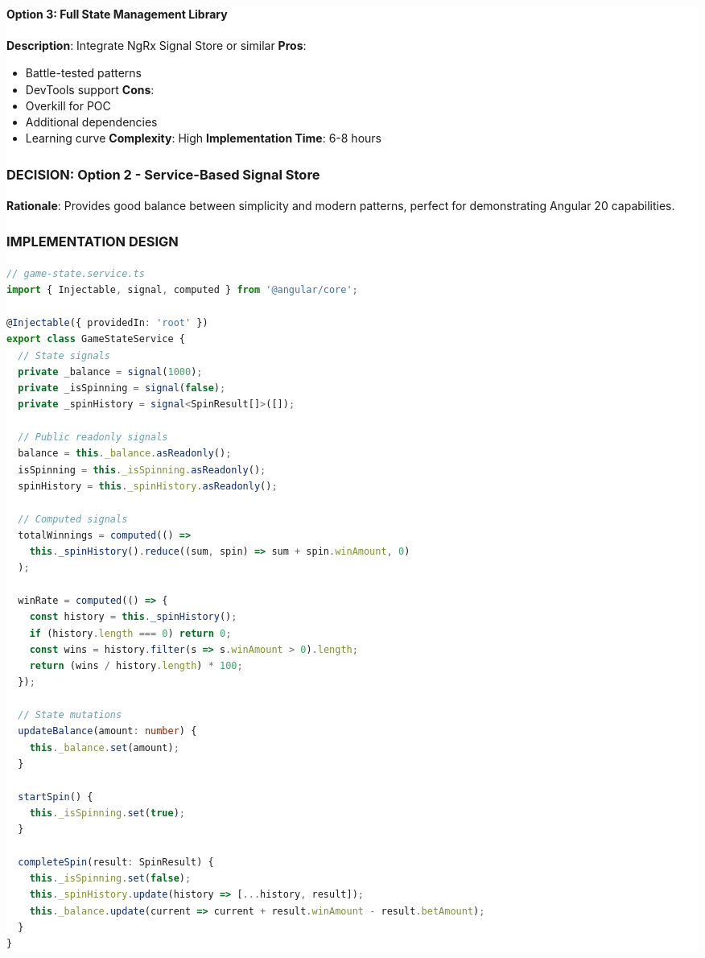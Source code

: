 #### Option 3: Full State Management Library
**Description**: Integrate NgRx Signal Store or similar
**Pros**:
- Battle-tested patterns
- DevTools support
**Cons**:
- Overkill for POC
- Additional dependencies
- Learning curve
**Complexity**: High
**Implementation Time**: 6-8 hours

### DECISION: Option 2 - Service-Based Signal Store

**Rationale**: Provides good balance between simplicity and modern patterns, perfect for demonstrating Angular 20 capabilities.

### IMPLEMENTATION DESIGN

```typescript
// game-state.service.ts
import { Injectable, signal, computed } from '@angular/core';

@Injectable({ providedIn: 'root' })
export class GameStateService {
  // State signals
  private _balance = signal(1000);
  private _isSpinning = signal(false);
  private _spinHistory = signal<SpinResult[]>([]);
  
  // Public readonly signals
  balance = this._balance.asReadonly();
  isSpinning = this._isSpinning.asReadonly();
  spinHistory = this._spinHistory.asReadonly();
  
  // Computed signals
  totalWinnings = computed(() => 
    this._spinHistory().reduce((sum, spin) => sum + spin.winAmount, 0)
  );
  
  winRate = computed(() => {
    const history = this._spinHistory();
    if (history.length === 0) return 0;
    const wins = history.filter(s => s.winAmount > 0).length;
    return (wins / history.length) * 100;
  });
  
  // State mutations
  updateBalance(amount: number) {
    this._balance.set(amount);
  }
  
  startSpin() {
    this._isSpinning.set(true);
  }
  
  completeSpin(result: SpinResult) {
    this._isSpinning.set(false);
    this._spinHistory.update(history => [...history, result]);
    this._balance.update(current => current + result.winAmount - result.betAmount);
  }
}
```
